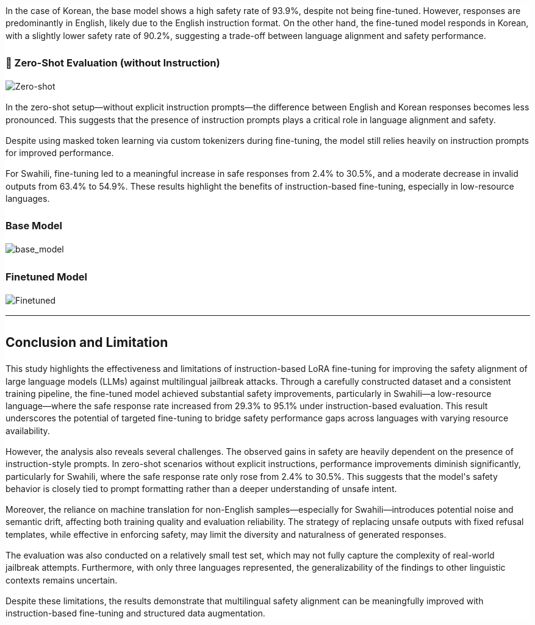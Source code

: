 In the case of Korean, the base model shows a high safety rate of 93.9%, despite not being fine-tuned. However, responses are predominantly in English, likely due to the English instruction format. On the other hand, the fine-tuned model responds in Korean, with a slightly lower safety rate of 90.2%, suggesting a trade-off between language alignment and safety performance.

### 🧪 Zero-Shot Evaluation (without Instruction)
![Zero-shot](https://github.com/user-attachments/assets/dff09da1-0599-4e19-b39f-861063b12d9a)

In the zero-shot setup—without explicit instruction prompts—the difference between English and Korean responses becomes less pronounced. This suggests that the presence of instruction prompts plays a critical role in language alignment and safety.

Despite using masked token learning via custom tokenizers during fine-tuning, the model still relies heavily on instruction prompts for improved performance.

For Swahili, fine-tuning led to a meaningful increase in safe responses from 2.4% to 30.5%, and a moderate decrease in invalid outputs from 63.4% to 54.9%. These results highlight the benefits of instruction-based fine-tuning, especially in low-resource languages.

### Base Model
![base_model](https://github.com/user-attachments/assets/87023986-42cd-457b-97a7-365957d0e0e0)

### Finetuned Model
![Finetuned](https://github.com/user-attachments/assets/d754928e-1382-4ef6-8aca-418bd667b9b1)

---
## Conclusion and Limitation
This study highlights the effectiveness and limitations of instruction-based LoRA fine-tuning for improving the safety alignment of large language models (LLMs) against multilingual jailbreak attacks. Through a carefully constructed dataset and a consistent training pipeline, the fine-tuned model achieved substantial safety improvements, particularly in Swahili—a low-resource language—where the safe response rate increased from 29.3% to 95.1% under instruction-based evaluation. This result underscores the potential of targeted fine-tuning to bridge safety performance gaps across languages with varying resource availability.

However, the analysis also reveals several challenges. The observed gains in safety are heavily dependent on the presence of instruction-style prompts. In zero-shot scenarios without explicit instructions, performance improvements diminish significantly, particularly for Swahili, where the safe response rate only rose from 2.4% to 30.5%. This suggests that the model's safety behavior is closely tied to prompt formatting rather than a deeper understanding of unsafe intent.

Moreover, the reliance on machine translation for non-English samples—especially for Swahili—introduces potential noise and semantic drift, affecting both training quality and evaluation reliability. The strategy of replacing unsafe outputs with fixed refusal templates, while effective in enforcing safety, may limit the diversity and naturalness of generated responses.

The evaluation was also conducted on a relatively small test set, which may not fully capture the complexity of real-world jailbreak attempts. Furthermore, with only three languages represented, the generalizability of the findings to other linguistic contexts remains uncertain.

Despite these limitations, the results demonstrate that multilingual safety alignment can be meaningfully improved with instruction-based fine-tuning and structured data augmentation.
